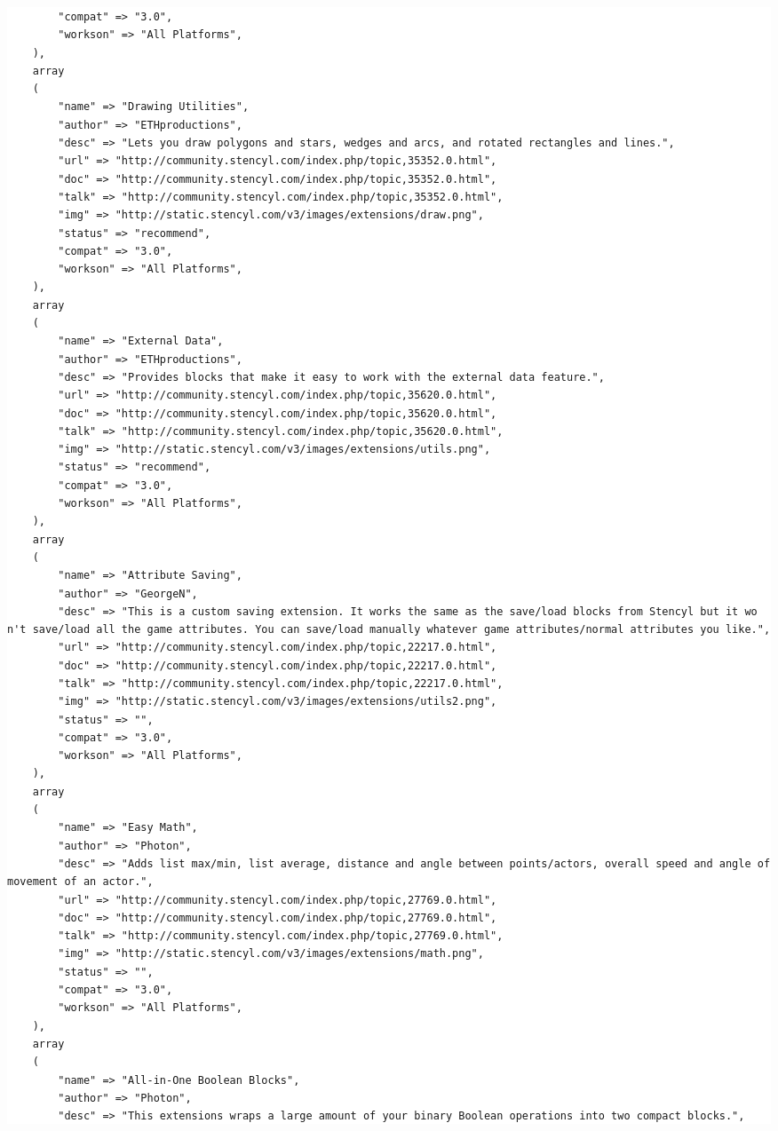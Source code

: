 			"compat" => "3.0",
			"workson" => "All Platforms",
		),
		array
		(
			"name" => "Drawing Utilities", 
			"author" => "ETHproductions", 
			"desc" => "Lets you draw polygons and stars, wedges and arcs, and rotated rectangles and lines.",
			"url" => "http://community.stencyl.com/index.php/topic,35352.0.html", 
			"doc" => "http://community.stencyl.com/index.php/topic,35352.0.html", 
			"talk" => "http://community.stencyl.com/index.php/topic,35352.0.html", 
			"img" => "http://static.stencyl.com/v3/images/extensions/draw.png",
			"status" => "recommend",
			"compat" => "3.0",
			"workson" => "All Platforms",
		),
		array
		(
			"name" => "External Data", 
			"author" => "ETHproductions", 
			"desc" => "Provides blocks that make it easy to work with the external data feature.",
			"url" => "http://community.stencyl.com/index.php/topic,35620.0.html", 
			"doc" => "http://community.stencyl.com/index.php/topic,35620.0.html", 
			"talk" => "http://community.stencyl.com/index.php/topic,35620.0.html", 
			"img" => "http://static.stencyl.com/v3/images/extensions/utils.png",
			"status" => "recommend",
			"compat" => "3.0",
			"workson" => "All Platforms",
		),
		array
		(
			"name" => "Attribute Saving", 
			"author" => "GeorgeN", 
			"desc" => "This is a custom saving extension. It works the same as the save/load blocks from Stencyl but it won't save/load all the game attributes. You can save/load manually whatever game attributes/normal attributes you like.",
			"url" => "http://community.stencyl.com/index.php/topic,22217.0.html", 
			"doc" => "http://community.stencyl.com/index.php/topic,22217.0.html", 
			"talk" => "http://community.stencyl.com/index.php/topic,22217.0.html", 
			"img" => "http://static.stencyl.com/v3/images/extensions/utils2.png",
			"status" => "",
			"compat" => "3.0",
			"workson" => "All Platforms",
		),
		array
		(
			"name" => "Easy Math", 
			"author" => "Photon", 
			"desc" => "Adds list max/min, list average, distance and angle between points/actors, overall speed and angle of movement of an actor.",
			"url" => "http://community.stencyl.com/index.php/topic,27769.0.html", 
			"doc" => "http://community.stencyl.com/index.php/topic,27769.0.html", 
			"talk" => "http://community.stencyl.com/index.php/topic,27769.0.html", 
			"img" => "http://static.stencyl.com/v3/images/extensions/math.png",
			"status" => "",
			"compat" => "3.0",
			"workson" => "All Platforms",
		),
		array
		(
			"name" => "All-in-One Boolean Blocks", 
			"author" => "Photon", 
			"desc" => "This extensions wraps a large amount of your binary Boolean operations into two compact blocks.",